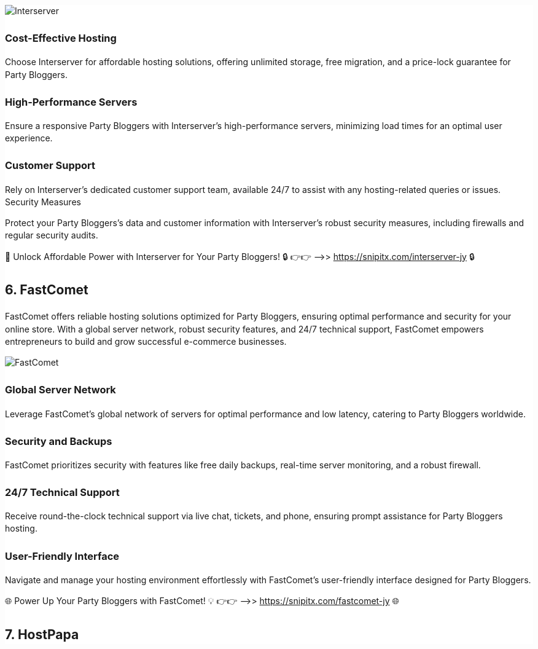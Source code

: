 ![Interserver](https://i.imgur.com/OM5dOEW.jpeg "Interserver Hosting")

### Cost-Effective Hosting
Choose Interserver for affordable hosting solutions, offering unlimited storage, free migration, and a price-lock guarantee for Party Bloggers.

### High-Performance Servers
Ensure a responsive Party Bloggers with Interserver’s high-performance servers, minimizing load times for an optimal user experience.

### Customer Support
Rely on Interserver’s dedicated customer support team, available 24/7 to assist with any hosting-related queries or issues.
Security Measures

Protect your Party Bloggers’s data and customer information with Interserver’s robust security measures, including firewalls and regular security audits.

💸 Unlock Affordable Power with Interserver for Your Party Bloggers! 🔒
👉👉 -->> https://snipitx.com/interserver-jy 🔒

## 6. FastComet

FastComet offers reliable hosting solutions optimized for Party Bloggers, ensuring optimal performance and security for your online store. With a global server network, robust security features, and 24/7 technical support, FastComet empowers entrepreneurs to build and grow successful e-commerce businesses.

![FastComet](https://i.imgur.com/7qgXuWp.png "FastComet Hosting")

### Global Server Network
Leverage FastComet’s global network of servers for optimal performance and low latency, catering to Party Bloggers worldwide.

### Security and Backups
FastComet prioritizes security with features like free daily backups, real-time server monitoring, and a robust firewall.

### 24/7 Technical Support
Receive round-the-clock technical support via live chat, tickets, and phone, ensuring prompt assistance for Party Bloggers hosting.

### User-Friendly Interface
Navigate and manage your hosting environment effortlessly with FastComet’s user-friendly interface designed for Party Bloggers.

🌐 Power Up Your Party Bloggers with FastComet! 💡
👉👉 -->> https://snipitx.com/fastcomet-jy 🌐

## 7. HostPapa
